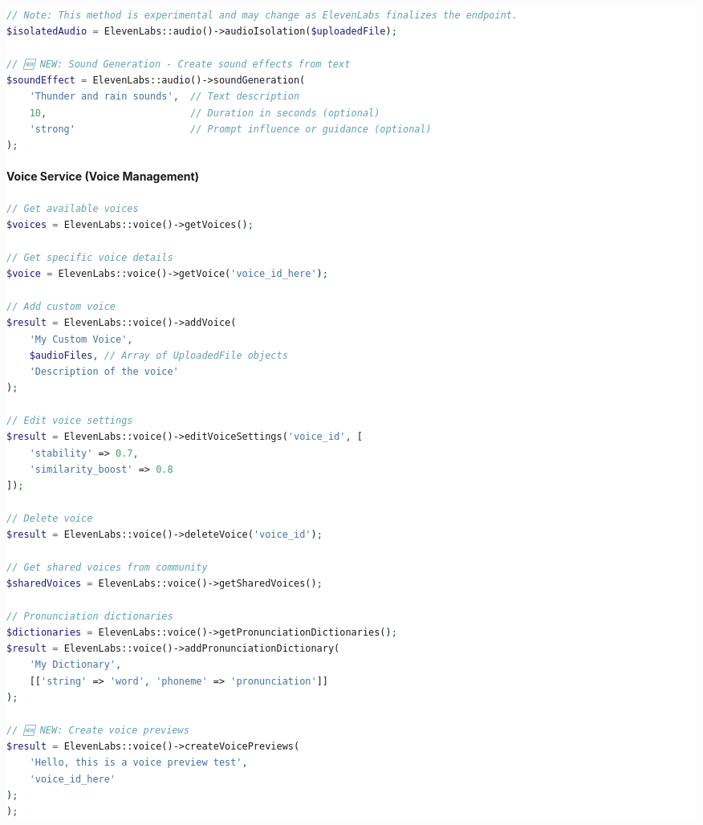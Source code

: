 ```php
// Note: This method is experimental and may change as ElevenLabs finalizes the endpoint.
$isolatedAudio = ElevenLabs::audio()->audioIsolation($uploadedFile);

// 🆕 NEW: Sound Generation - Create sound effects from text
$soundEffect = ElevenLabs::audio()->soundGeneration(
    'Thunder and rain sounds',  // Text description
    10,                         // Duration in seconds (optional)
    'strong'                    // Prompt influence or guidance (optional)
);
```

#### Voice Service (Voice Management)

```php
// Get available voices
$voices = ElevenLabs::voice()->getVoices();

// Get specific voice details
$voice = ElevenLabs::voice()->getVoice('voice_id_here');

// Add custom voice
$result = ElevenLabs::voice()->addVoice(
    'My Custom Voice',
    $audioFiles, // Array of UploadedFile objects
    'Description of the voice'
);

// Edit voice settings
$result = ElevenLabs::voice()->editVoiceSettings('voice_id', [
    'stability' => 0.7,
    'similarity_boost' => 0.8
]);

// Delete voice
$result = ElevenLabs::voice()->deleteVoice('voice_id');

// Get shared voices from community
$sharedVoices = ElevenLabs::voice()->getSharedVoices();

// Pronunciation dictionaries
$dictionaries = ElevenLabs::voice()->getPronunciationDictionaries();
$result = ElevenLabs::voice()->addPronunciationDictionary(
    'My Dictionary',
    [['string' => 'word', 'phoneme' => 'pronunciation']]
);

// 🆕 NEW: Create voice previews
$result = ElevenLabs::voice()->createVoicePreviews(
    'Hello, this is a voice preview test',
    'voice_id_here'
);
);
```
